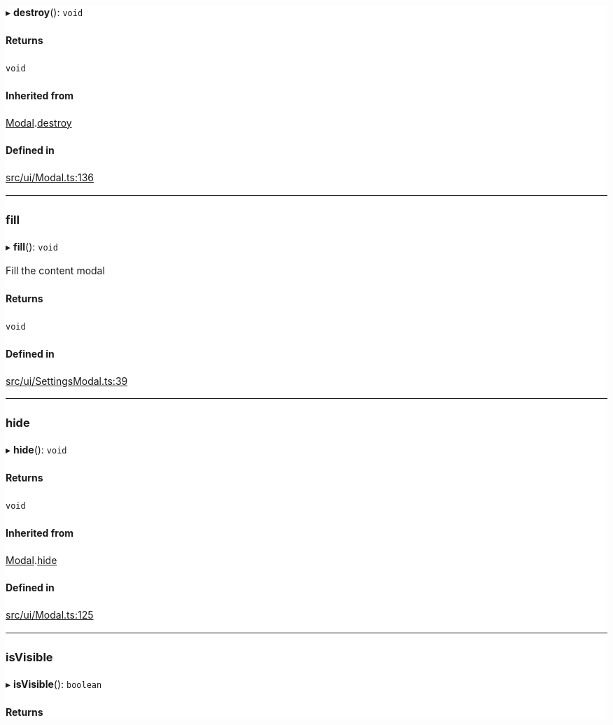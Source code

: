 ▸ **destroy**(): `void`

#### Returns

`void`

#### Inherited from

[Modal](ui_Modal.Modal.md).[destroy](ui_Modal.Modal.md#destroy)

#### Defined in

[src/ui/Modal.ts:136](https://github.com/fabwcie/drawer/blob/e245821/src/ui/Modal.ts#L136)

___

### fill

▸ **fill**(): `void`

Fill the content modal

#### Returns

`void`

#### Defined in

[src/ui/SettingsModal.ts:39](https://github.com/fabwcie/drawer/blob/e245821/src/ui/SettingsModal.ts#L39)

___

### hide

▸ **hide**(): `void`

#### Returns

`void`

#### Inherited from

[Modal](ui_Modal.Modal.md).[hide](ui_Modal.Modal.md#hide)

#### Defined in

[src/ui/Modal.ts:125](https://github.com/fabwcie/drawer/blob/e245821/src/ui/Modal.ts#L125)

___

### isVisible

▸ **isVisible**(): `boolean`

#### Returns

